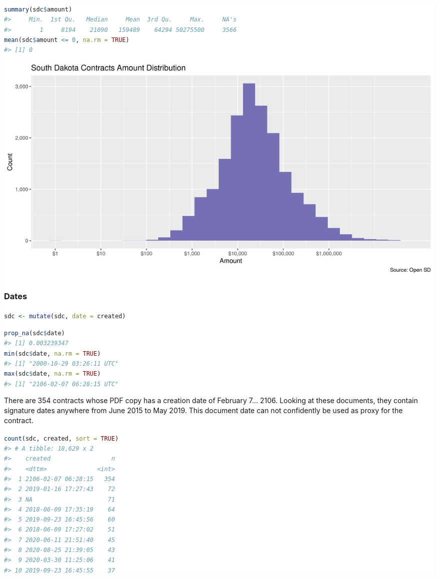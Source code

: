 ``` r
summary(sdc$amount)
#>     Min.  1st Qu.   Median     Mean  3rd Qu.     Max.     NA's 
#>        1     8194    21090   159489    64294 50275500     3566
mean(sdc$amount <= 0, na.rm = TRUE)
#> [1] 0
```

![](../plots/hist_amount-1.png)

### Dates

``` r
sdc <- mutate(sdc, date = created)
```

``` r
prop_na(sdc$date)
#> [1] 0.003239347
min(sdc$date, na.rm = TRUE) 
#> [1] "2000-10-29 03:26:11 UTC"
max(sdc$date, na.rm = TRUE)
#> [1] "2106-02-07 06:28:15 UTC"
```

There are 354 contracts whose PDF copy has a creation date of February
7… 2106. Looking at these documents, they contain signature dates
anywhere from June 2015 to May 2019. This document date can not
confidently be used as proxy for the contract.

``` r
count(sdc, created, sort = TRUE)
#> # A tibble: 18,629 x 2
#>    created                 n
#>    <dttm>              <int>
#>  1 2106-02-07 06:28:15   354
#>  2 2019-01-16 17:27:43    72
#>  3 NA                     71
#>  4 2018-06-09 17:35:19    64
#>  5 2019-09-23 16:45:56    60
#>  6 2018-06-09 17:27:02    51
#>  7 2020-06-11 21:51:40    45
#>  8 2020-08-25 21:39:05    43
#>  9 2020-03-30 11:25:06    41
#> 10 2019-09-23 16:45:55    37
```